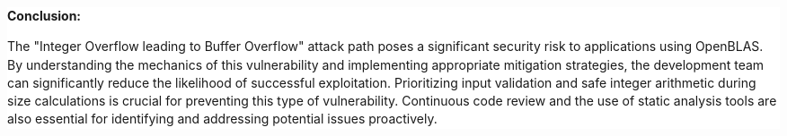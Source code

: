**Conclusion:**

The "Integer Overflow leading to Buffer Overflow" attack path poses a significant security risk to applications using OpenBLAS. By understanding the mechanics of this vulnerability and implementing appropriate mitigation strategies, the development team can significantly reduce the likelihood of successful exploitation. Prioritizing input validation and safe integer arithmetic during size calculations is crucial for preventing this type of vulnerability. Continuous code review and the use of static analysis tools are also essential for identifying and addressing potential issues proactively.
